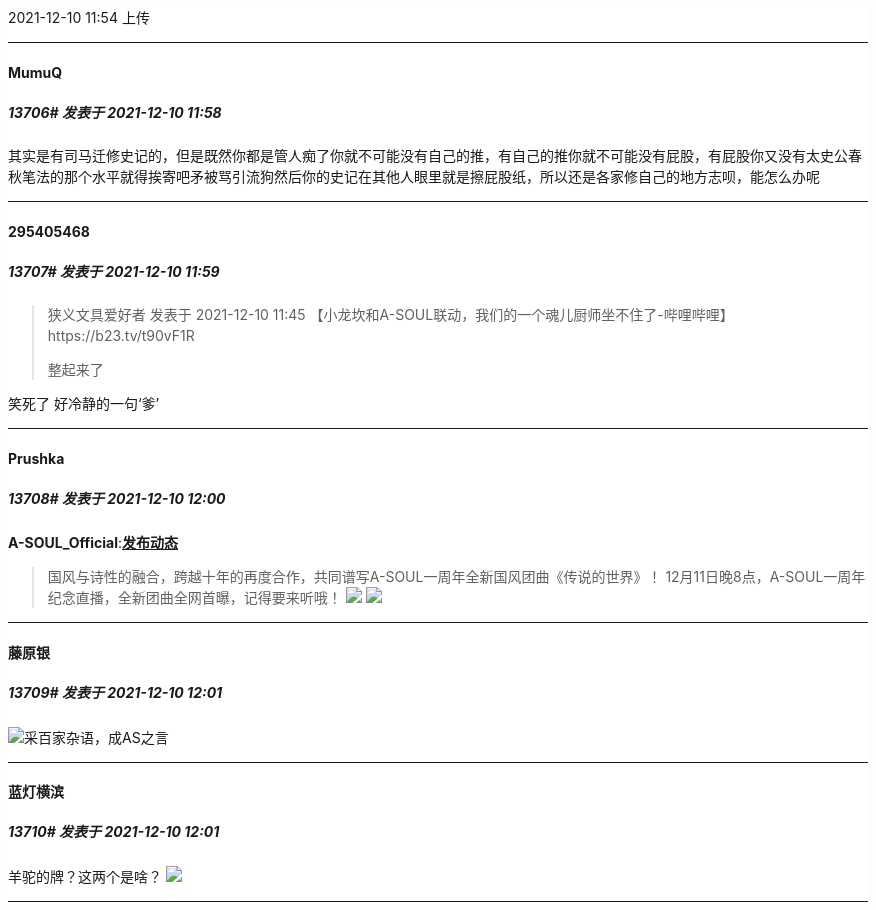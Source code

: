 2021-12-10 11:54 上传

*****

####  MumuQ  
##### 13706#       发表于 2021-12-10 11:58

其实是有司马迁修史记的，但是既然你都是管人痴了你就不可能没有自己的推，有自己的推你就不可能没有屁股，有屁股你又没有太史公春秋笔法的那个水平就得挨寄吧矛被骂引流狗然后你的史记在其他人眼里就是擦屁股纸，所以还是各家修自己的地方志呗，能怎么办呢

*****

####  295405468  
##### 13707#       发表于 2021-12-10 11:59

<blockquote>狭义文具爱好者 发表于 2021-12-10 11:45
【小龙坎和A-SOUL联动，我们的一个魂儿厨师坐不住了-哔哩哔哩】 https://b23.tv/t90vF1R

整起来了
</blockquote>
笑死了 好冷静的一句‘爹’

*****

####  Prushka  
##### 13708#       发表于 2021-12-10 12:00

<strong>A-SOUL_Official</strong>:<strong>[发布动态](https://t.bilibili.com/602456814962662106)</strong><blockquote>国风与诗性的融合，跨越十年的再度合作，共同谱写A-SOUL一周年全新国风团曲《传说的世界》！
12月11日晚8点，A-SOUL一周年纪念直播，全新团曲全网首曝，记得要来听哦！ 
<img src="https://p.sda1.dev/3/d032aee799b22e7c9d409ced760c8efd/1639108828.jpg" referrerpolicy="no-referrer">
<img src="https://p.sda1.dev/3/6d3477931aaa553d0e254d740dc58921/1639108842.jpg" referrerpolicy="no-referrer"></blockquote>



*****

####  藤原银  
##### 13709#       发表于 2021-12-10 12:01

<img src="https://static.saraba1st.com/image/smiley/face2017/036.png" referrerpolicy="no-referrer">采百家杂语，成AS之言

*****

####  蓝灯横滨  
##### 13710#       发表于 2021-12-10 12:01

羊驼的牌？这两个是啥？
<img src="https://p.sda1.dev/3/2ed7bc0eff93ad58721cbd24fe9ba575/IMG_CMP_189365573.jpeg" referrerpolicy="no-referrer">



*****
